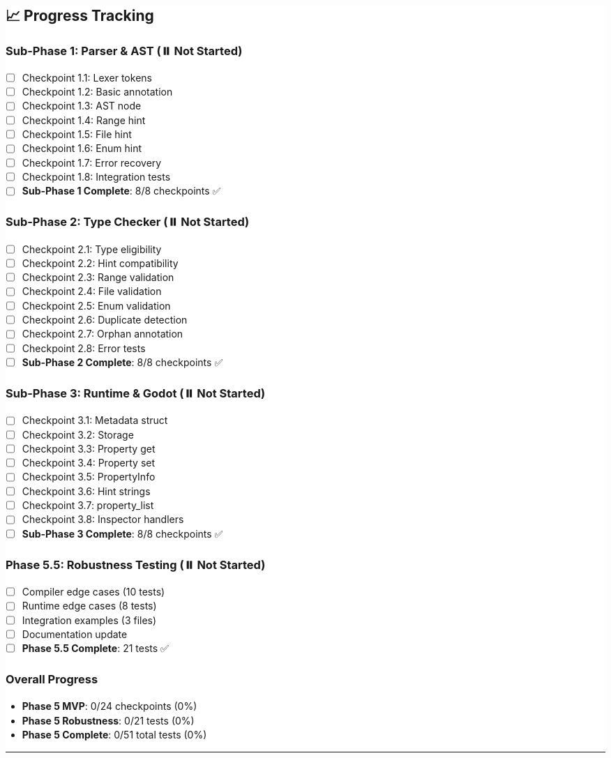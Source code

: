
## 📈 Progress Tracking

### Sub-Phase 1: Parser & AST (⏸️ Not Started)

- [ ] Checkpoint 1.1: Lexer tokens
- [ ] Checkpoint 1.2: Basic annotation
- [ ] Checkpoint 1.3: AST node
- [ ] Checkpoint 1.4: Range hint
- [ ] Checkpoint 1.5: File hint
- [ ] Checkpoint 1.6: Enum hint
- [ ] Checkpoint 1.7: Error recovery
- [ ] Checkpoint 1.8: Integration tests
- [ ] **Sub-Phase 1 Complete**: 8/8 checkpoints ✅

### Sub-Phase 2: Type Checker (⏸️ Not Started)

- [ ] Checkpoint 2.1: Type eligibility
- [ ] Checkpoint 2.2: Hint compatibility
- [ ] Checkpoint 2.3: Range validation
- [ ] Checkpoint 2.4: File validation
- [ ] Checkpoint 2.5: Enum validation
- [ ] Checkpoint 2.6: Duplicate detection
- [ ] Checkpoint 2.7: Orphan annotation
- [ ] Checkpoint 2.8: Error tests
- [ ] **Sub-Phase 2 Complete**: 8/8 checkpoints ✅

### Sub-Phase 3: Runtime & Godot (⏸️ Not Started)

- [ ] Checkpoint 3.1: Metadata struct
- [ ] Checkpoint 3.2: Storage
- [ ] Checkpoint 3.3: Property get
- [ ] Checkpoint 3.4: Property set
- [ ] Checkpoint 3.5: PropertyInfo
- [ ] Checkpoint 3.6: Hint strings
- [ ] Checkpoint 3.7: property_list
- [ ] Checkpoint 3.8: Inspector handlers
- [ ] **Sub-Phase 3 Complete**: 8/8 checkpoints ✅

### Phase 5.5: Robustness Testing (⏸️ Not Started)

- [ ] Compiler edge cases (10 tests)
- [ ] Runtime edge cases (8 tests)
- [ ] Integration examples (3 files)
- [ ] Documentation update
- [ ] **Phase 5.5 Complete**: 21 tests ✅

### Overall Progress

- **Phase 5 MVP**: 0/24 checkpoints (0%)
- **Phase 5 Robustness**: 0/21 tests (0%)
- **Phase 5 Complete**: 0/51 total tests (0%)

---